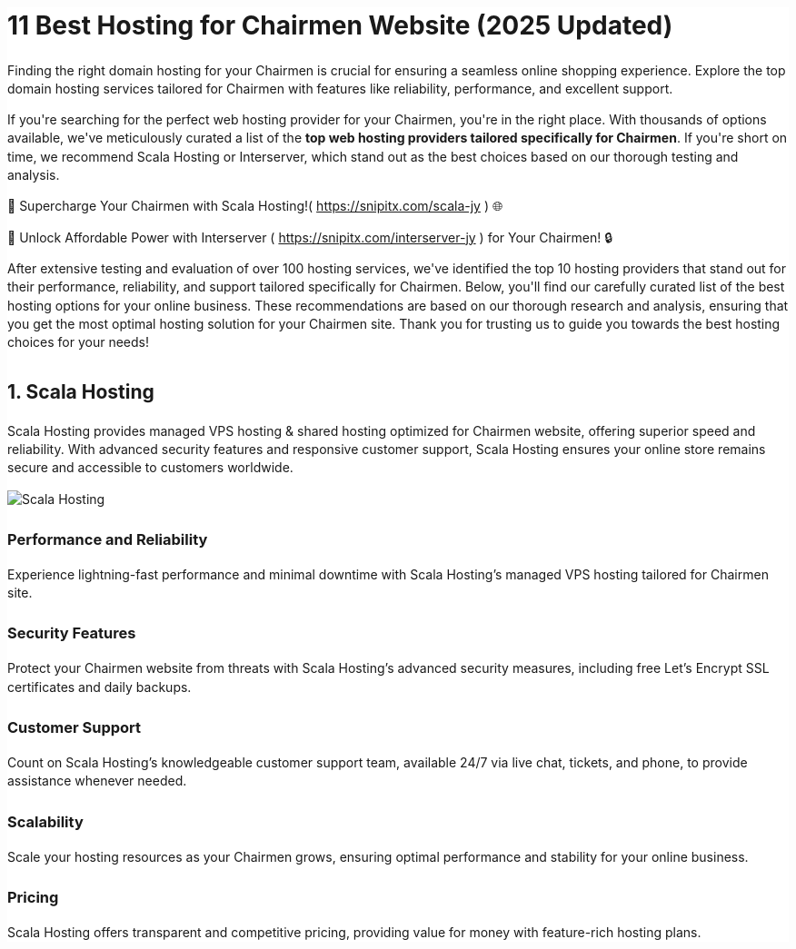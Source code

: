 # 11 Best Hosting for Chairmen Website (2025 Updated)

Finding the right domain hosting for your Chairmen is crucial for ensuring a seamless online shopping experience. Explore the top domain hosting services tailored for Chairmen with features like reliability, performance, and excellent support.

If you're searching for the perfect web hosting provider for your Chairmen, you're in the right place. With thousands of options available, we've meticulously curated a list of the **top web hosting providers tailored specifically for Chairmen**. If you're short on time, we recommend Scala Hosting or Interserver, which stand out as the best choices based on our thorough testing and analysis.

🚀 Supercharge Your Chairmen with Scala Hosting!( https://snipitx.com/scala-jy ) 🌐 

💸 Unlock Affordable Power with Interserver ( https://snipitx.com/interserver-jy ) for Your Chairmen! 🔒

After extensive testing and evaluation of over 100 hosting services, we've identified the top 10 hosting providers that stand out for their performance, reliability, and support tailored specifically for Chairmen. Below, you'll find our carefully curated list of the best hosting options for your online business. These recommendations are based on our thorough research and analysis, ensuring that you get the most optimal hosting solution for your Chairmen site. Thank you for trusting us to guide you towards the best hosting choices for your needs!

## 1. Scala Hosting

Scala Hosting provides managed VPS hosting & shared hosting optimized for Chairmen website, offering superior speed and reliability. With advanced security features and responsive customer support, Scala Hosting ensures your online store remains secure and accessible to customers worldwide.

![Scala Hosting](https://i.imgur.com/uJ5JIK3.png "Scala Web Hosting")

### Performance and Reliability
Experience lightning-fast performance and minimal downtime with Scala Hosting’s managed VPS hosting tailored for Chairmen site.

### Security Features
Protect your Chairmen website from threats with Scala Hosting’s advanced security measures, including free Let’s Encrypt SSL certificates and daily backups.

### Customer Support
Count on Scala Hosting’s knowledgeable customer support team, available 24/7 via live chat, tickets, and phone, to provide assistance whenever needed.

### Scalability
Scale your hosting resources as your Chairmen grows, ensuring optimal performance and stability for your online business.

### Pricing
Scala Hosting offers transparent and competitive pricing, providing value for money with feature-rich hosting plans.
